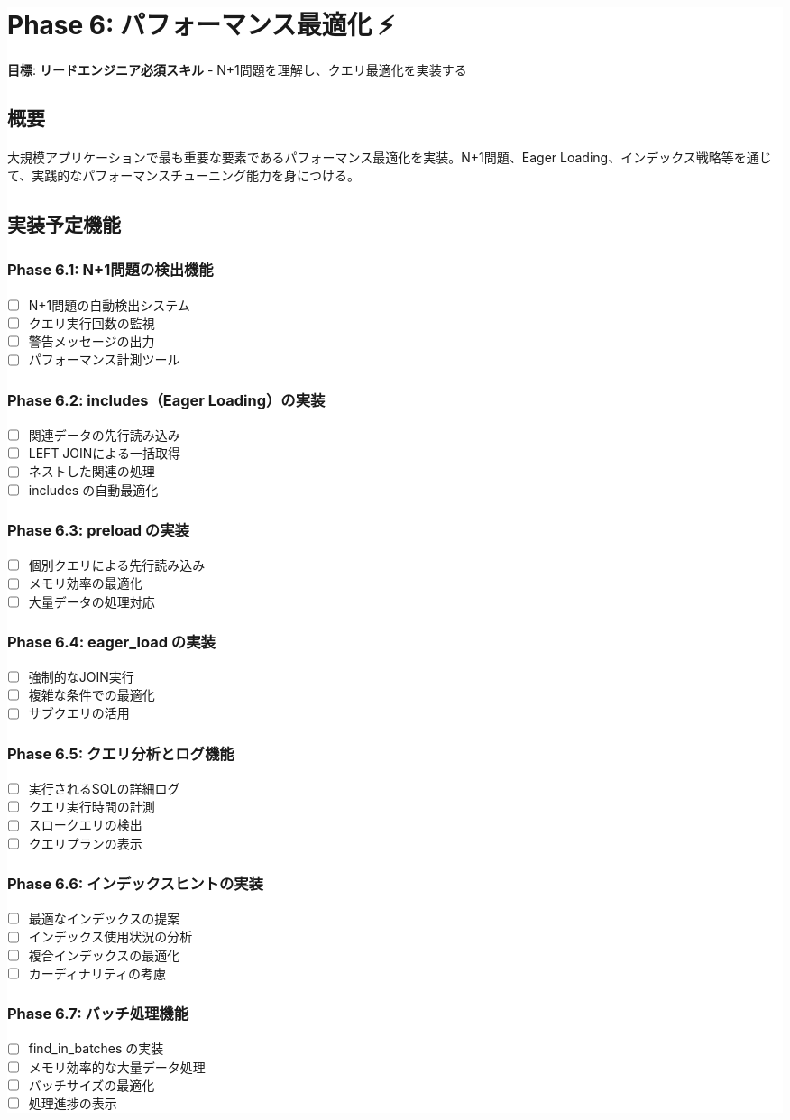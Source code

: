 # Phase 6: パフォーマンス最適化 ⚡

**目標**: **リードエンジニア必須スキル** - N+1問題を理解し、クエリ最適化を実装する

## 概要

大規模アプリケーションで最も重要な要素であるパフォーマンス最適化を実装。N+1問題、Eager Loading、インデックス戦略等を通じて、実践的なパフォーマンスチューニング能力を身につける。

## 実装予定機能

### Phase 6.1: N+1問題の検出機能
- [ ] N+1問題の自動検出システム
- [ ] クエリ実行回数の監視
- [ ] 警告メッセージの出力
- [ ] パフォーマンス計測ツール

### Phase 6.2: includes（Eager Loading）の実装
- [ ] 関連データの先行読み込み
- [ ] LEFT JOINによる一括取得
- [ ] ネストした関連の処理
- [ ] includes の自動最適化

### Phase 6.3: preload の実装
- [ ] 個別クエリによる先行読み込み
- [ ] メモリ効率の最適化
- [ ] 大量データの処理対応

### Phase 6.4: eager_load の実装
- [ ] 強制的なJOIN実行
- [ ] 複雑な条件での最適化
- [ ] サブクエリの活用

### Phase 6.5: クエリ分析とログ機能
- [ ] 実行されるSQLの詳細ログ
- [ ] クエリ実行時間の計測
- [ ] スロークエリの検出
- [ ] クエリプランの表示

### Phase 6.6: インデックスヒントの実装
- [ ] 最適なインデックスの提案
- [ ] インデックス使用状況の分析
- [ ] 複合インデックスの最適化
- [ ] カーディナリティの考慮

### Phase 6.7: バッチ処理機能
- [ ] find_in_batches の実装
- [ ] メモリ効率的な大量データ処理
- [ ] バッチサイズの最適化
- [ ] 処理進捗の表示
